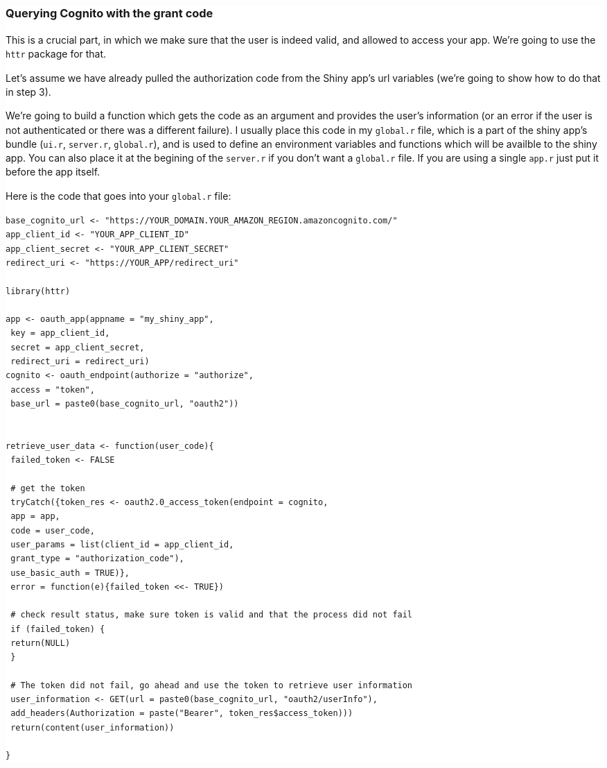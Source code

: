 ### Querying Cognito with the grant code

This is a crucial part, in which we make sure that the user is indeed valid, and allowed to access your app. We’re going to use the `httr` package for that.

Let’s assume we have already pulled the authorization code from the Shiny app’s url variables (we’re going to show how to do that in step 3).

We’re going to build a function which gets the code as an argument and provides the user’s information (or an error if the user is not authenticated or there was a different failure). I usually place this code in my `global.r` file, which is a part of the shiny app’s bundle (`ui.r`, `server.r`, `global.r`), and is used to define an environment variables and functions which will be availble to the shiny app. You can also place it at the begining of the `server.r` if you don’t want a `global.r` file. If you are using a single `app.r` just put it before the app itself.

Here is the code that goes into your `global.r` file:

```
base_cognito_url <- "https://YOUR_DOMAIN.YOUR_AMAZON_REGION.amazoncognito.com/"
app_client_id <- "YOUR_APP_CLIENT_ID"
app_client_secret <- "YOUR_APP_CLIENT_SECRET"
redirect_uri <- "https://YOUR_APP/redirect_uri"

library(httr)

app <- oauth_app(appname = "my_shiny_app",
 key = app_client_id,
 secret = app_client_secret,
 redirect_uri = redirect_uri)
cognito <- oauth_endpoint(authorize = "authorize",
 access = "token",
 base_url = paste0(base_cognito_url, "oauth2"))


retrieve_user_data <- function(user_code){
 failed_token <- FALSE
 
 # get the token
 tryCatch({token_res <- oauth2.0_access_token(endpoint = cognito,
 app = app,
 code = user_code,
 user_params = list(client_id = app_client_id,
 grant_type = "authorization_code"),
 use_basic_auth = TRUE)},
 error = function(e){failed_token <<- TRUE})
 
 # check result status, make sure token is valid and that the process did not fail
 if (failed_token) {
 return(NULL)
 }
 
 # The token did not fail, go ahead and use the token to retrieve user information
 user_information <- GET(url = paste0(base_cognito_url, "oauth2/userInfo"), 
 add_headers(Authorization = paste("Bearer", token_res$access_token)))
 return(content(user_information))
 
}
```
